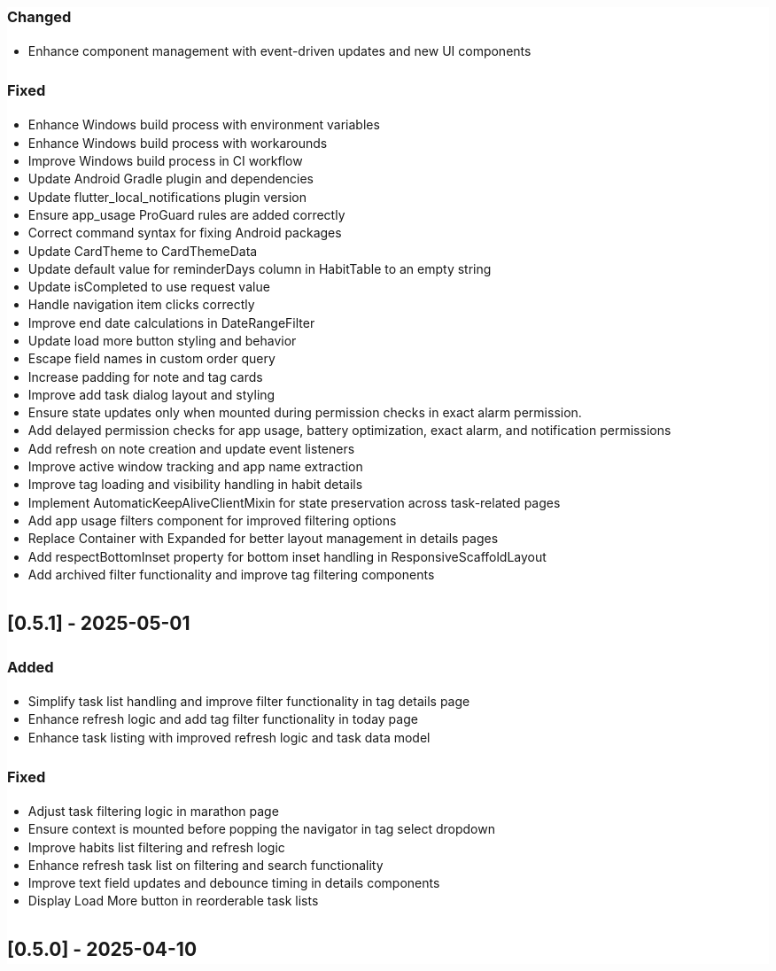 ### Changed
- Enhance component management with event-driven updates and new UI components

### Fixed
- Enhance Windows build process with environment variables
- Enhance Windows build process with workarounds
- Improve Windows build process in CI workflow
- Update Android Gradle plugin and dependencies
- Update flutter_local_notifications plugin version
- Ensure app_usage ProGuard rules are added correctly
- Correct command syntax for fixing Android packages
- Update CardTheme to CardThemeData
- Update default value for reminderDays column in HabitTable to an empty string
- Update isCompleted to use request value
- Handle navigation item clicks correctly
- Improve end date calculations in DateRangeFilter
- Update load more button styling and behavior
- Escape field names in custom order query
- Increase padding for note and tag cards
- Improve add task dialog layout and styling
- Ensure state updates only when mounted during permission checks in exact alarm permission.
- Add delayed permission checks for app usage, battery optimization, exact alarm, and notification permissions
- Add refresh on note creation and update event listeners
- Improve active window tracking and app name extraction
- Improve tag loading and visibility handling in habit details
- Implement AutomaticKeepAliveClientMixin for state preservation across task-related pages
- Add app usage filters component for improved filtering options
- Replace Container with Expanded for better layout management in details pages
- Add respectBottomInset property for bottom inset handling in ResponsiveScaffoldLayout
- Add archived filter functionality and improve tag filtering components

## [0.5.1] - 2025-05-01

### Added
- Simplify task list handling and improve filter functionality in tag details page
- Enhance refresh logic and add tag filter functionality in today page
- Enhance task listing with improved refresh logic and task data model

### Fixed
- Adjust task filtering logic in marathon page
- Ensure context is mounted before popping the navigator in tag select dropdown
- Improve habits list filtering and refresh logic
- Enhance refresh task list on filtering and search functionality
- Improve text field updates and debounce timing in details components
- Display Load More button in reorderable task lists

## [0.5.0] - 2025-04-10
